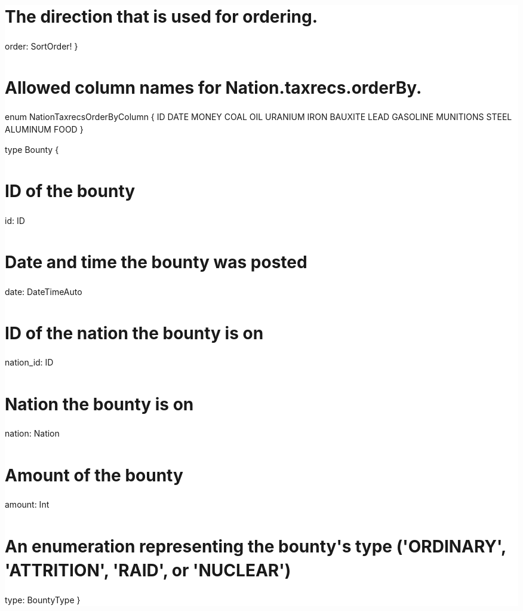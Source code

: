   # The direction that is used for ordering.
  order: SortOrder!
}

# Allowed column names for Nation.taxrecs.orderBy.
enum NationTaxrecsOrderByColumn {
  ID
  DATE
  MONEY
  COAL
  OIL
  URANIUM
  IRON
  BAUXITE
  LEAD
  GASOLINE
  MUNITIONS
  STEEL
  ALUMINUM
  FOOD
}

type Bounty {
  # ID of the bounty
  id: ID

  # Date and time the bounty was posted
  date: DateTimeAuto

  # ID of the nation the bounty is on
  nation_id: ID

  # Nation the bounty is on
  nation: Nation

  # Amount of the bounty
  amount: Int

  # An enumeration representing the bounty's type ('ORDINARY', 'ATTRITION', 'RAID', or 'NUCLEAR')
  type: BountyType
}
